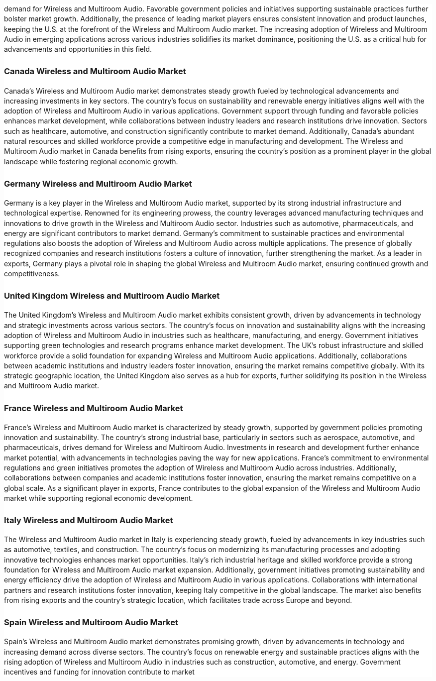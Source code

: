 demand for Wireless and Multiroom Audio. Favorable government policies and initiatives supporting sustainable practices further bolster market growth. Additionally, the presence of leading market players ensures consistent innovation and product launches, keeping the U.S. at the forefront of the Wireless and Multiroom Audio market. The increasing adoption of Wireless and Multiroom Audio in emerging applications across various industries solidifies its market dominance, positioning the U.S. as a critical hub for advancements and opportunities in this field.</p><h3>Canada Wireless and Multiroom Audio Market</h3><p>Canada&rsquo;s Wireless and Multiroom Audio market demonstrates steady growth fueled by technological advancements and increasing investments in key sectors. The country&rsquo;s focus on sustainability and renewable energy initiatives aligns well with the adoption of Wireless and Multiroom Audio in various applications. Government support through funding and favorable policies enhances market development, while collaborations between industry leaders and research institutions drive innovation. Sectors such as healthcare, automotive, and construction significantly contribute to market demand. Additionally, Canada&rsquo;s abundant natural resources and skilled workforce provide a competitive edge in manufacturing and development. The Wireless and Multiroom Audio market in Canada benefits from rising exports, ensuring the country&rsquo;s position as a prominent player in the global landscape while fostering regional economic growth.</p><h3>Germany Wireless and Multiroom Audio Market</h3><p>Germany is a key player in the Wireless and Multiroom Audio market, supported by its strong industrial infrastructure and technological expertise. Renowned for its engineering prowess, the country leverages advanced manufacturing techniques and innovations to drive growth in the Wireless and Multiroom Audio sector. Industries such as automotive, pharmaceuticals, and energy are significant contributors to market demand. Germany&rsquo;s commitment to sustainable practices and environmental regulations also boosts the adoption of Wireless and Multiroom Audio across multiple applications. The presence of globally recognized companies and research institutions fosters a culture of innovation, further strengthening the market. As a leader in exports, Germany plays a pivotal role in shaping the global Wireless and Multiroom Audio market, ensuring continued growth and competitiveness.</p><h3>United Kingdom Wireless and Multiroom Audio Market</h3><p>The United Kingdom&rsquo;s Wireless and Multiroom Audio market exhibits consistent growth, driven by advancements in technology and strategic investments across various sectors. The country&rsquo;s focus on innovation and sustainability aligns with the increasing adoption of Wireless and Multiroom Audio in industries such as healthcare, manufacturing, and energy. Government initiatives supporting green technologies and research programs enhance market development. The UK&rsquo;s robust infrastructure and skilled workforce provide a solid foundation for expanding Wireless and Multiroom Audio applications. Additionally, collaborations between academic institutions and industry leaders foster innovation, ensuring the market remains competitive globally. With its strategic geographic location, the United Kingdom also serves as a hub for exports, further solidifying its position in the Wireless and Multiroom Audio market.</p><h3>France Wireless and Multiroom Audio Market</h3><p>France&rsquo;s Wireless and Multiroom Audio market is characterized by steady growth, supported by government policies promoting innovation and sustainability. The country&rsquo;s strong industrial base, particularly in sectors such as aerospace, automotive, and pharmaceuticals, drives demand for Wireless and Multiroom Audio. Investments in research and development further enhance market potential, with advancements in technologies paving the way for new applications. France&rsquo;s commitment to environmental regulations and green initiatives promotes the adoption of Wireless and Multiroom Audio across industries. Additionally, collaborations between companies and academic institutions foster innovation, ensuring the market remains competitive on a global scale. As a significant player in exports, France contributes to the global expansion of the Wireless and Multiroom Audio market while supporting regional economic development.</p><h3>Italy Wireless and Multiroom Audio Market</h3><p>The Wireless and Multiroom Audio market in Italy is experiencing steady growth, fueled by advancements in key industries such as automotive, textiles, and construction. The country&rsquo;s focus on modernizing its manufacturing processes and adopting innovative technologies enhances market opportunities. Italy&rsquo;s rich industrial heritage and skilled workforce provide a strong foundation for Wireless and Multiroom Audio market expansion. Additionally, government initiatives promoting sustainability and energy efficiency drive the adoption of Wireless and Multiroom Audio in various applications. Collaborations with international partners and research institutions foster innovation, keeping Italy competitive in the global landscape. The market also benefits from rising exports and the country&rsquo;s strategic location, which facilitates trade across Europe and beyond.</p><h3>Spain Wireless and Multiroom Audio Market</h3><p>Spain&rsquo;s Wireless and Multiroom Audio market demonstrates promising growth, driven by advancements in technology and increasing demand across diverse sectors. The country&rsquo;s focus on renewable energy and sustainable practices aligns with the rising adoption of Wireless and Multiroom Audio in industries such as construction, automotive, and energy. Government incentives and funding for innovation contribute to market